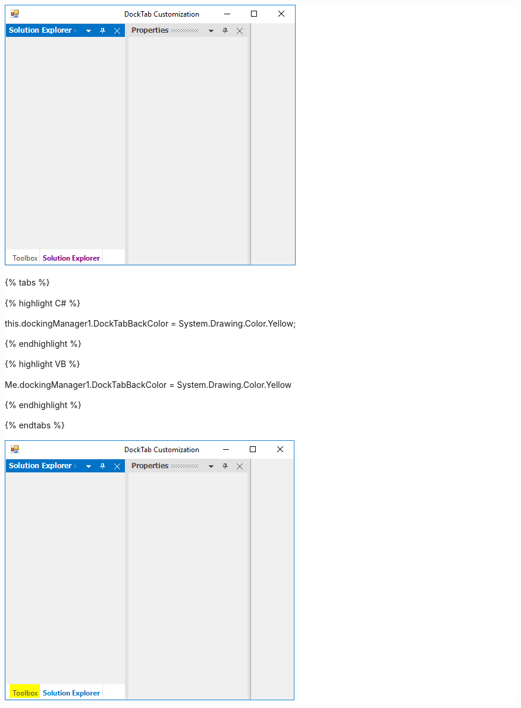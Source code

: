 ![](Appearance_images/Appearance_img22.png)


{% tabs %}

{% highlight C# %}

this.dockingManager1.DockTabBackColor = System.Drawing.Color.Yellow;

{% endhighlight %}


{% highlight VB %}

Me.dockingManager1.DockTabBackColor = System.Drawing.Color.Yellow

{% endhighlight %}

{% endtabs %}

![](Appearance_images/Appearance_img23.png)
